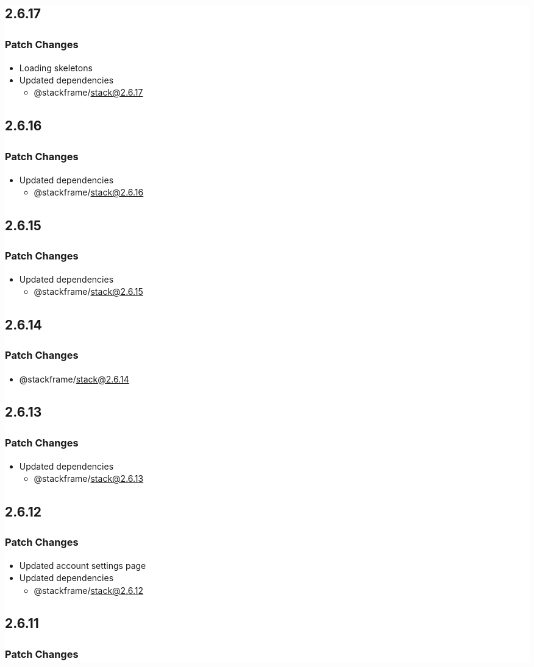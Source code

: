 ## 2.6.17

### Patch Changes

- Loading skeletons
- Updated dependencies
  - @stackframe/stack@2.6.17

## 2.6.16

### Patch Changes

- Updated dependencies
  - @stackframe/stack@2.6.16

## 2.6.15

### Patch Changes

- Updated dependencies
  - @stackframe/stack@2.6.15

## 2.6.14

### Patch Changes

- @stackframe/stack@2.6.14

## 2.6.13

### Patch Changes

- Updated dependencies
  - @stackframe/stack@2.6.13

## 2.6.12

### Patch Changes

- Updated account settings page
- Updated dependencies
  - @stackframe/stack@2.6.12

## 2.6.11

### Patch Changes
